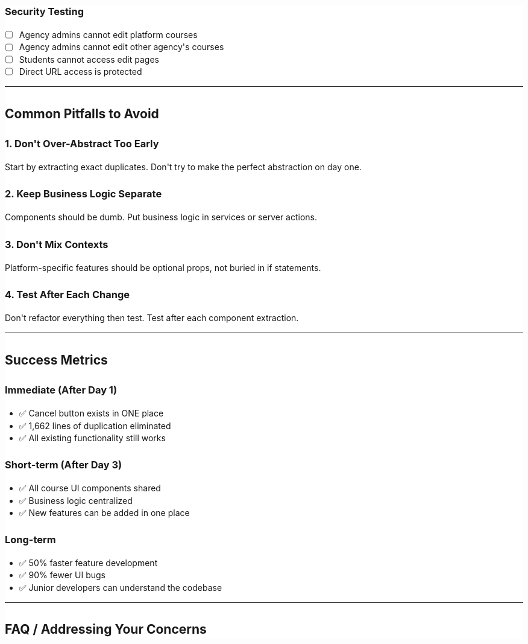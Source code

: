 ### Security Testing

- [ ] Agency admins cannot edit platform courses
- [ ] Agency admins cannot edit other agency's courses
- [ ] Students cannot access edit pages
- [ ] Direct URL access is protected

---

## Common Pitfalls to Avoid

### 1. Don't Over-Abstract Too Early

Start by extracting exact duplicates. Don't try to make the perfect abstraction on day one.

### 2. Keep Business Logic Separate

Components should be dumb. Put business logic in services or server actions.

### 3. Don't Mix Contexts

Platform-specific features should be optional props, not buried in if statements.

### 4. Test After Each Change

Don't refactor everything then test. Test after each component extraction.

---

## Success Metrics

### Immediate (After Day 1)

- ✅ Cancel button exists in ONE place
- ✅ 1,662 lines of duplication eliminated
- ✅ All existing functionality still works

### Short-term (After Day 3)

- ✅ All course UI components shared
- ✅ Business logic centralized
- ✅ New features can be added in one place

### Long-term

- ✅ 50% faster feature development
- ✅ 90% fewer UI bugs
- ✅ Junior developers can understand the codebase

---

## FAQ / Addressing Your Concerns
